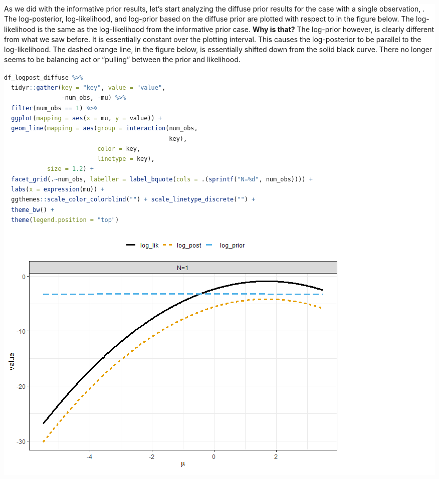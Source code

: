 As we did with the informative prior results, let’s start analyzing the
diffuse prior results for the case with a single observation,
![N=1](https://latex.codecogs.com/png.latex?N%3D1 "N=1"). The
log-posterior, log-likelihood, and log-prior based on the diffuse prior
are plotted with respect to
![\\mu](https://latex.codecogs.com/png.latex?%5Cmu "\\mu") in the figure
below. The log-likelihood is the same as the log-likelihood from the
informative prior case. **Why is that?** The log-prior however, is
clearly different from what we saw before. It is essentially constant
over the plotting interval. This causes the log-posterior to be parallel
to the log-likelihood. The dashed orange line, in the figure below, is
essentially shifted down from the solid black curve. There no longer
seems to be balancing act or “pulling” between the prior and likelihood.

``` r
df_logpost_diffuse %>% 
  tidyr::gather(key = "key", value = "value",
                -num_obs, -mu) %>% 
  filter(num_obs == 1) %>% 
  ggplot(mapping = aes(x = mu, y = value)) +
  geom_line(mapping = aes(group = interaction(num_obs,
                                              key),
                          color = key,
                          linetype = key),
            size = 1.2) +
  facet_grid(.~num_obs, labeller = label_bquote(cols = .(sprintf("N=%d", num_obs)))) +
  labs(x = expression(mu)) +
  ggthemes::scale_color_colorblind("") + scale_linetype_discrete("") +
  theme_bw() +
  theme(legend.position = "top")
```

![](normal_normal_extra_review_files/figure-gfm/viz_lp_diffuse_N01-1.png)
